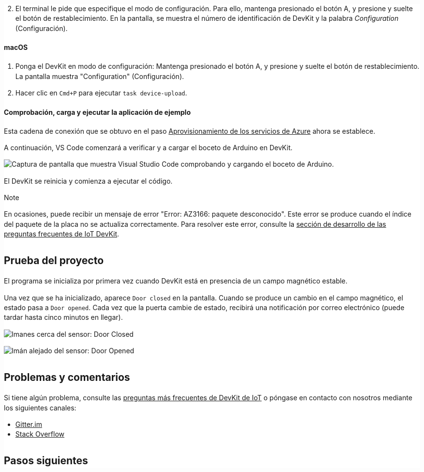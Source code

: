 2. El terminal le pide que especifique el modo de configuración. Para ello, mantenga presionado el botón A, y presione y suelte el botón de restablecimiento. En la pantalla, se muestra el número de identificación de DevKit y la palabra *Configuration* (Configuración).

#### <a name="macos"></a>macOS

1. Ponga el DevKit en modo de configuración: Mantenga presionado el botón A, y presione y suelte el botón de restablecimiento. La pantalla muestra "Configuration" (Configuración).

2. Hacer clic en `Cmd+P` para ejecutar `task device-upload`.

#### <a name="verify-upload-and-run-the-sample-app"></a>Comprobación, carga y ejecutar la aplicación de ejemplo

Esta cadena de conexión que se obtuvo en el paso [Aprovisionamiento de los servicios de Azure](#provision-azure-services) ahora se establece. 

A continuación, VS Code comenzará a verificar y a cargar el boceto de Arduino en DevKit.

![Captura de pantalla que muestra Visual Studio Code comprobando y cargando el boceto de Arduino.](media/iot-hub-arduino-iot-devkit-az3166-door-monitor/device-upload.png)

El DevKit se reinicia y comienza a ejecutar el código.

> [!NOTE]
> En ocasiones, puede recibir un mensaje de error "Error: AZ3166: paquete desconocido". Este error se produce cuando el índice del paquete de la placa no se actualiza correctamente. Para resolver este error, consulte la [sección de desarrollo de las preguntas frecuentes de IoT DevKit](https://microsoft.github.io/azure-iot-developer-kit/docs/faq/#development).

## <a name="test-the-project"></a>Prueba del proyecto

El programa se inicializa por primera vez cuando DevKit está en presencia de un campo magnético estable.

Una vez que se ha inicializado, aparece `Door closed` en la pantalla. Cuando se produce un cambio en el campo magnético, el estado pasa a `Door opened`. Cada vez que la puerta cambie de estado, recibirá una notificación por correo electrónico (puede tardar hasta cinco minutos en llegar).

![Imanes cerca del sensor: Door Closed](media/iot-hub-arduino-iot-devkit-az3166-door-monitor/test-door-closed.jpg "Imanes cerca del sensor: Door Closed")

![Imán alejado del sensor: Door Opened](media/iot-hub-arduino-iot-devkit-az3166-door-monitor/test-door-opened.jpg "Imán alejado del sensor: Door Opened")

## <a name="problems-and-feedback"></a>Problemas y comentarios

Si tiene algún problema, consulte las [preguntas más frecuentes de DevKit de IoT](https://microsoft.github.io/azure-iot-developer-kit/docs/faq/) o póngase en contacto con nosotros mediante los siguientes canales:

* [Gitter.im](https://gitter.im/Microsoft/azure-iot-developer-kit)
* [Stack Overflow](https://stackoverflow.com/questions/tagged/iot-devkit)

## <a name="next-steps"></a>Pasos siguientes
